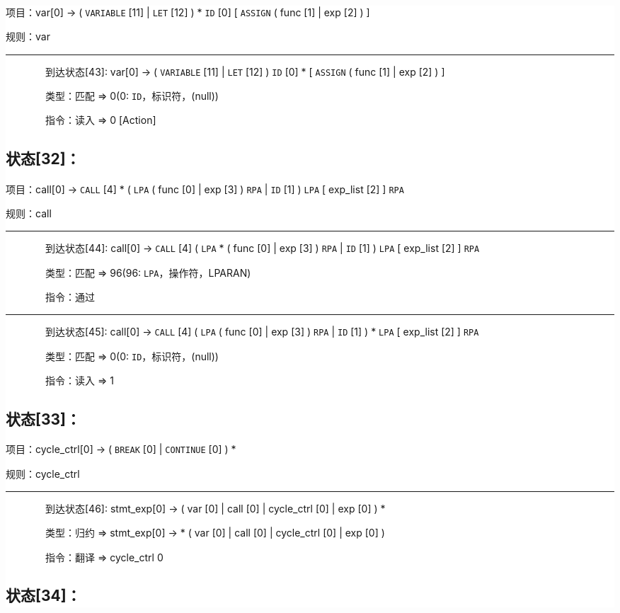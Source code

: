 项目：var[0] ->  ( `VARIABLE` [11] | `LET` [12] )  * `ID` [0]  [ `ASSIGN`  ( func [1] | exp [2] ) ] 

规则：var

----

&emsp;&emsp;&emsp;&emsp;到达状态[43]: var[0] ->  ( `VARIABLE` [11] | `LET` [12] )  `ID` [0]  * [ `ASSIGN`  ( func [1] | exp [2] ) ] 

&emsp;&emsp;&emsp;&emsp;类型：匹配	=> 0(0: `ID`，标识符，(null))

&emsp;&emsp;&emsp;&emsp;指令：读入	=> 0  [Action]



## 状态[32]： 

项目：call[0] ->  `CALL` [4]  * ( `LPA`  ( func [0] | exp [3] )  `RPA` | `ID` [1] )  `LPA`  [ exp_list [2] ]  `RPA` 

规则：call

----

&emsp;&emsp;&emsp;&emsp;到达状态[44]: call[0] ->  `CALL` [4]  ( `LPA`  * ( func [0] | exp [3] )  `RPA` | `ID` [1] )  `LPA`  [ exp_list [2] ]  `RPA` 

&emsp;&emsp;&emsp;&emsp;类型：匹配	=> 96(96: `LPA`，操作符，LPARAN)

&emsp;&emsp;&emsp;&emsp;指令：通过

----

&emsp;&emsp;&emsp;&emsp;到达状态[45]: call[0] ->  `CALL` [4]  ( `LPA`  ( func [0] | exp [3] )  `RPA` | `ID` [1] )  * `LPA`  [ exp_list [2] ]  `RPA` 

&emsp;&emsp;&emsp;&emsp;类型：匹配	=> 0(0: `ID`，标识符，(null))

&emsp;&emsp;&emsp;&emsp;指令：读入	=> 1



## 状态[33]： 

项目：cycle_ctrl[0] ->  ( `BREAK` [0] | `CONTINUE` [0] )  *

规则：cycle_ctrl

----

&emsp;&emsp;&emsp;&emsp;到达状态[46]: stmt_exp[0] ->  ( var [0] | call [0] | cycle_ctrl [0] | exp [0] )  *

&emsp;&emsp;&emsp;&emsp;类型：归约	=> stmt_exp[0] -> * ( var [0] | call [0] | cycle_ctrl [0] | exp [0] ) 

&emsp;&emsp;&emsp;&emsp;指令：翻译	=> cycle_ctrl 0



## 状态[34]： 
